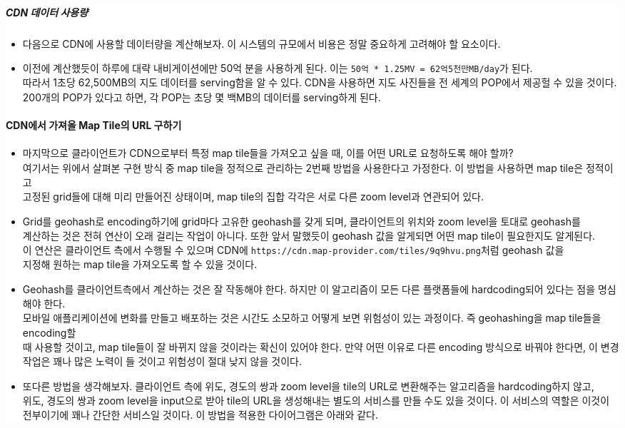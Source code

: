 ##### CDN 데이터 사용량

- 다음으로 CDN에 사용할 데이터량을 계산해보자. 이 시스템의 규모에서 비용은 정말 중요하게 고려해야 할 요소이다.

- 이전에 계산했듯이 하루에 대략 내비게이션에만 50억 분을 사용하게 된다. 이는 `50억 * 1.25MV = 62억5천만MB/day`가 된다.  
  따라서 1초당 62,500MB의 지도 데이터를 serving함을 알 수 있다. CDN을 사용하면 지도 사진들을 전 세계의 POP에서 제공헐 수 있을 것이다.  
  200개의 POP가 있다고 하면, 각 POP는 초당 몇 백MB의 데이터를 serving하게 된다.

#### CDN에서 가져올 Map Tile의 URL 구하기

- 마지막으로 클라이언트가 CDN으로부터 특정 map tile들을 가져오고 싶을 때, 이를 어떤 URL로 요청하도록 해야 할까?  
  여기서는 위에서 살펴본 구현 방식 중 map tile을 정적으로 관리하는 2번째 방법을 사용한다고 가정한다. 이 방법을 사용하면 map tile은 정적이고  
  고정된 grid들에 대해 미리 만들어진 상태이며, map tile의 집합 각각은 서로 다른 zoom level과 연관되어 있다.

- Grid를 geohash로 encoding하기에 grid마다 고유한 geohash를 갖게 되며, 클라이언트의 위치와 zoom level을 토대로 geohash를  
  계산하는 것은 전혀 연산이 오래 걸리는 작업이 아니다. 또한 앞서 말했듯이 geohash 값을 알게되면 어떤 map tile이 필요한지도 알게된다.  
  이 연산은 클라이언트 측에서 수행될 수 있으며 CDN에 `https://cdn.map-provider.com/tiles/9q9hvu.png`처럼 geohash 값을  
  지정해 원하는 map tile을 가져오도록 할 수 있을 것이다.

- Geohash를 클라이언트측에서 계산하는 것은 잘 작동해야 한다. 하지만 이 알고리즘이 모든 다른 플랫폼들에 hardcoding되어 있다는 점을 명심해야 한다.  
  모바일 애플리케이션에 변화를 만들고 배포하는 것은 시간도 소모하고 어떻게 보면 위험성이 있는 과정이다. 즉 geohashing을 map tile들을 encoding할  
  때 사용할 것이고, map tile들이 잘 바뀌지 않을 것이라는 확신이 있어야 한다. 만약 어떤 이유로 다른 encoding 방식으로 바꿔야 한다면, 이 변경  
  작업은 꽤나 많은 노력이 들 것이고 위험성이 절대 낮지 않을 것이다.

- 또다른 방법을 생각해보자. 클라이언트 측에 위도, 경도의 쌍과 zoom level을 tile의 URL로 변환해주는 알고리즘을 hardcoding하지 않고,  
  위도, 경도의 쌍과 zoom level을 input으로 받아 tile의 URL을 생성해내는 별도의 서비스를 만들 수도 있을 것이다. 이 서비스의 역할은 이것이  
  전부이기에 꽤나 간단한 서비스일 것이다. 이 방법을 적용한 다이어그램은 아래와 같다.
